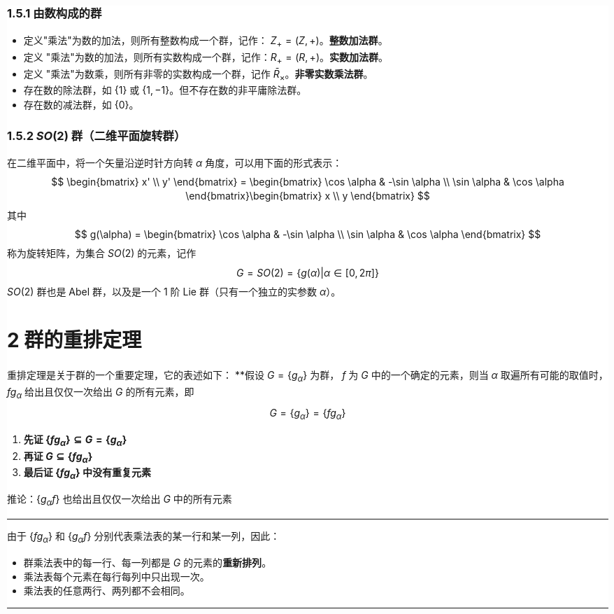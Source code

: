### 1.5.1 由数构成的群
- 定义"乘法"为数的加法，则所有整数构成一个群，记作： $Z_{+} = (Z,+)$。**整数加法群**。
- 定义 "乘法"为数的加法，则所有实数构成一个群，记作：$R_{+} = (R, +)$。**实数加法群**。
- 定义 "乘法"为数乘，则所有非零的实数构成一个群，记作 $\bar{R}_{\times}$。**非零实数乘法群**。
- 存在数的除法群，如 $\{1\}$ 或 $\{1,-1\}$。但不存在数的非平庸除法群。
- 存在数的减法群，如 $\{0\}$。

### 1.5.2 $SO(2)$ 群（二维平面旋转群）
在二维平面中，将一个矢量沿逆时针方向转 $\alpha$ 角度，可以用下面的形式表示： 
$$
\begin{bmatrix}
x'  \\
y'
\end{bmatrix} = \begin{bmatrix}
\cos \alpha & -\sin \alpha \\
\sin \alpha & \cos \alpha
\end{bmatrix}\begin{bmatrix}
x \\
y
\end{bmatrix}
$$
其中 
$$
g(\alpha) = \begin{bmatrix}
\cos \alpha & -\sin \alpha \\
\sin \alpha & \cos \alpha
\end{bmatrix}
$$
称为旋转矩阵，为集合 $SO(2)$ 的元素，记作 
$$
G = SO(2) = \{g(\alpha)|\alpha \in [0,2\pi]\}
$$
$SO(2)$ 群也是 Abel 群，以及是一个 1 阶 Lie 群（只有一个独立的实参数 $\alpha$）。

# 2 群的重排定理
重排定理是关于群的一个重要定理，它的表述如下：
**假设 $G = \{g_{\alpha}\}$ 为群， $f$ 为 $G$ 中的一个确定的元素，则当 $\alpha$ 取遍所有可能的取值时， $f g_{\alpha}$ 给出且仅仅一次给出 $G$ 的所有元素，即
$$
G =\{g_{\alpha}\}  = \{fg_{\alpha}\}
$$
1. **先证 $\{fg_{\alpha}\} \subseteq G = \{g_{\alpha}\}$**
2. **再证 $G\subseteq\{f g_{\alpha}\}$**
3. **最后证 $\{f g_{\alpha}\}$ 中没有重复元素**

推论：$\{g_{\alpha}f\}$ 也给出且仅仅一次给出 $G$ 中的所有元素

---
由于 $\{fg_{\alpha}\}$ 和 $\{g_{\alpha}f\}$ 分别代表乘法表的某一行和某一列，因此：
- 群乘法表中的每一行、每一列都是 $G$ 的元素的**重新排列**。
- 乘法表每个元素在每行每列中只出现一次。
- 乘法表的任意两行、两列都不会相同。

---